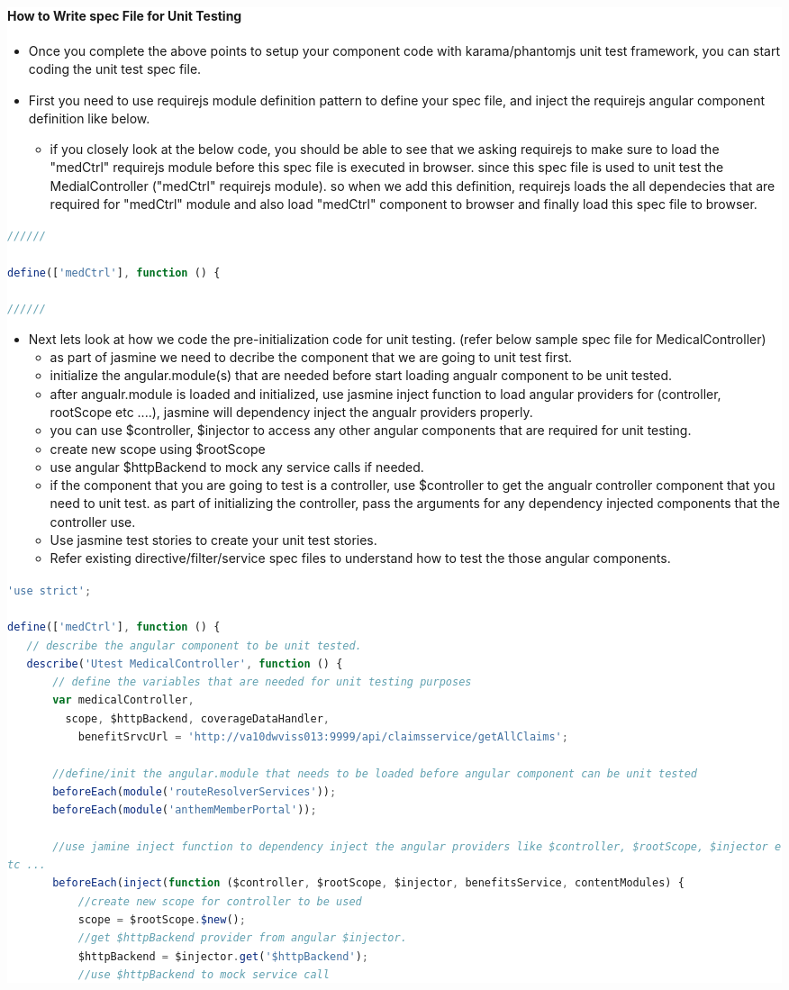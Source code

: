 #### How to Write spec File for Unit Testing

- Once you complete the above points to setup your component code with karama/phantomjs unit test framework, you can start coding the unit test spec file.

- First you need to use requirejs module definition pattern to define your spec file, and inject the requirejs angular component definition like below.
  - if you closely look at the below code, you should be able to see that we asking requirejs to make sure to load the "medCtrl" requirejs module before this spec file is executed in browser. since this spec file is used to unit test the MedialController ("medCtrl" requirejs module). so when we add this definition, requirejs loads the all dependecies that are required for "medCtrl" module and also load "medCtrl" component to browser and finally load this spec file to browser.

```javascript
//////

define(['medCtrl'], function () {

//////
```

- Next lets look at how we code the pre-initialization code for unit testing. (refer below sample spec file for MedicalController)
  - as part of jasmine we need to decribe the component that we are going to unit test first.
  - initialize the angular.module(s) that are needed  before start loading angualr component to be unit tested.
  - after angualr.module is loaded and initialized, use jasmine inject function to load angular providers for (controller, rootScope etc ....), jasmine will dependency inject the angualr providers properly.
  - you can use $controller, $injector to access any other angular components that are required for unit testing.
  - create new scope using $rootScope
  - use angular $httpBackend to mock any service calls if needed.
  - if the component that you are going to test is a controller, use $controller to get the angualr controller component that you need to unit test. as part of initializing the controller, pass the arguments for any dependency injected components that the controller use.
  - Use jasmine test stories to create your unit test stories.
  - Refer existing directive/filter/service spec files to understand how to test the those angular components.


```javascript
﻿'use strict';

define(['medCtrl'], function () {
   // describe the angular component to be unit tested.
   describe('Utest MedicalController', function () {
       // define the variables that are needed for unit testing purposes
       var medicalController,
         scope, $httpBackend, coverageDataHandler,
           benefitSrvcUrl = 'http://va10dwviss013:9999/api/claimsservice/getAllClaims';

       //define/init the angular.module that needs to be loaded before angular component can be unit tested
       beforeEach(module('routeResolverServices'));
       beforeEach(module('anthemMemberPortal'));

       //use jamine inject function to dependency inject the angular providers like $controller, $rootScope, $injector etc ...
       beforeEach(inject(function ($controller, $rootScope, $injector, benefitsService, contentModules) {
           //create new scope for controller to be used
           scope = $rootScope.$new();
           //get $httpBackend provider from angular $injector.
           $httpBackend = $injector.get('$httpBackend');
           //use $httpBackend to mock service call
```